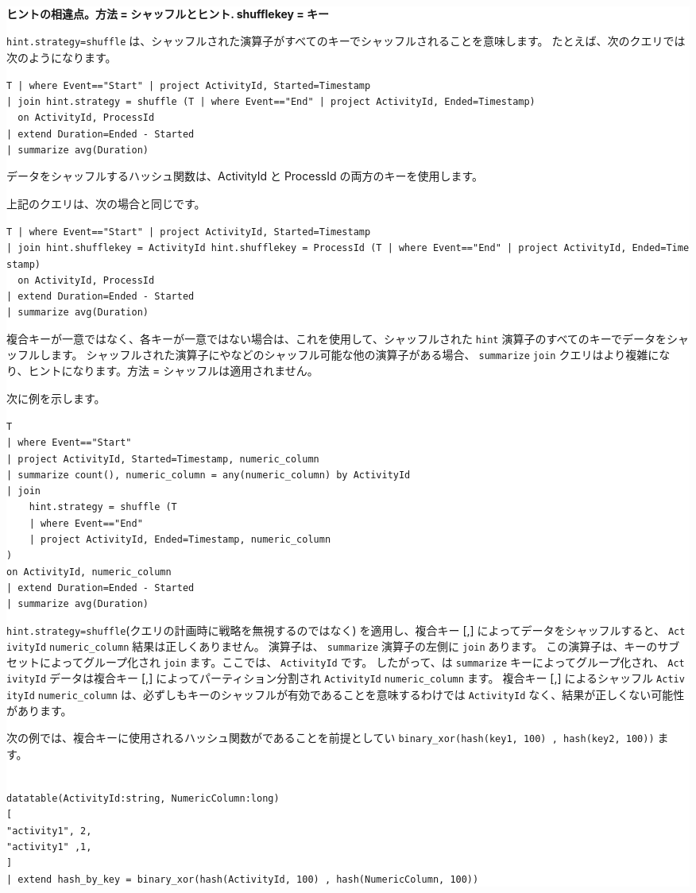 **ヒントの相違点。方法 = シャッフルとヒント. shufflekey = キー**

`hint.strategy=shuffle` は、シャッフルされた演算子がすべてのキーでシャッフルされることを意味します。
たとえば、次のクエリでは次のようになります。

```kusto
T | where Event=="Start" | project ActivityId, Started=Timestamp
| join hint.strategy = shuffle (T | where Event=="End" | project ActivityId, Ended=Timestamp)
  on ActivityId, ProcessId
| extend Duration=Ended - Started
| summarize avg(Duration)
```

データをシャッフルするハッシュ関数は、ActivityId と ProcessId の両方のキーを使用します。

上記のクエリは、次の場合と同じです。

```kusto
T | where Event=="Start" | project ActivityId, Started=Timestamp
| join hint.shufflekey = ActivityId hint.shufflekey = ProcessId (T | where Event=="End" | project ActivityId, Ended=Timestamp)
  on ActivityId, ProcessId
| extend Duration=Ended - Started
| summarize avg(Duration)
```

複合キーが一意ではなく、各キーが一意ではない場合は、これを使用して、シャッフルされた `hint` 演算子のすべてのキーでデータをシャッフルします。
シャッフルされた演算子にやなどのシャッフル可能な他の演算子がある場合、 `summarize` `join` クエリはより複雑になり、ヒントになります。方法 = シャッフルは適用されません。

次に例を示します。

```kusto
T
| where Event=="Start"
| project ActivityId, Started=Timestamp, numeric_column
| summarize count(), numeric_column = any(numeric_column) by ActivityId
| join
    hint.strategy = shuffle (T
    | where Event=="End"
    | project ActivityId, Ended=Timestamp, numeric_column
)
on ActivityId, numeric_column
| extend Duration=Ended - Started
| summarize avg(Duration)
```

`hint.strategy=shuffle`(クエリの計画時に戦略を無視するのではなく) を適用し、複合キー [,] によってデータをシャッフルすると、 `ActivityId` `numeric_column` 結果は正しくありません。
演算子は、 `summarize` 演算子の左側に `join` あります。 この演算子は、キーのサブセットによってグループ化され `join` ます。ここでは、 `ActivityId` です。 したがって、は `summarize` キーによってグループ化され、 `ActivityId` データは複合キー [,] によってパーティション分割され `ActivityId` `numeric_column` ます。
複合キー [,] によるシャッフル `ActivityId` `numeric_column` は、必ずしもキーのシャッフルが有効であることを意味するわけでは `ActivityId` なく、結果が正しくない可能性があります。

次の例では、複合キーに使用されるハッシュ関数がであることを前提としてい `binary_xor(hash(key1, 100) , hash(key2, 100))` ます。

```kusto

datatable(ActivityId:string, NumericColumn:long)
[
"activity1", 2,
"activity1" ,1,
]
| extend hash_by_key = binary_xor(hash(ActivityId, 100) , hash(NumericColumn, 100))
```

